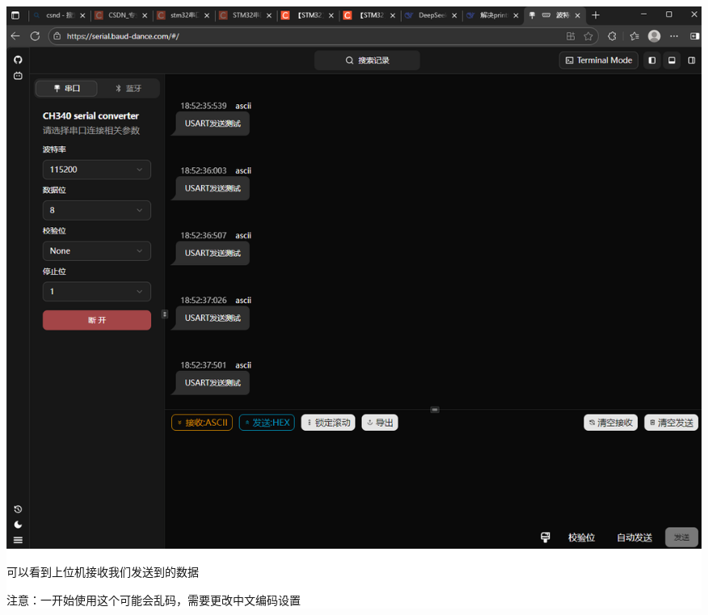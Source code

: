 ![a74fb4d2-c632-451e-8806-81e4f391c3d5](../.gitbook/assets/a74fb4d2-c632-451e-8806-81e4f391c3d5.png)

可以看到上位机接收我们发送到的数据

注意：一开始使用这个可能会乱码，需要更改中文编码设置
